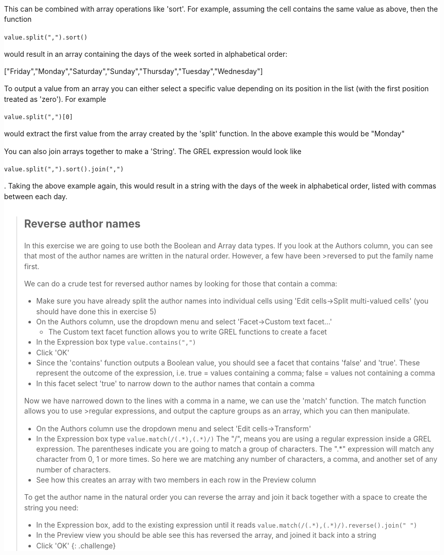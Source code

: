 This can be combined with array operations like 'sort'. For example, assuming the cell contains the same value as above, then the function
```
value.split(",").sort()
```
would result in an array containing the days of the week sorted in alphabetical order:

["Friday","Monday","Saturday","Sunday","Thursday","Tuesday","Wednesday"]

To output a value from an array you can either select a specific value depending on its position in the list (with the first position treated as 'zero'). For example
```
value.split(",")[0]
```
would extract the first value from the array created by the 'split' function. In the above example this would be "Monday"

You can also join arrays together to make a 'String'. The GREL expression would look like
```
value.split(",").sort().join(",")
```
. Taking the above example again, this would result in a string with the days of the week in alphabetical order, listed with commas between each day.

>## Reverse author names
>In this exercise we are going to use both the Boolean and Array data types.
>If you look at the Authors column, you can see that most of the author names are written in the natural order. However, a few have been >reversed to put the family name first.
>
>We can do a crude test for reversed author names by looking for those that contain a comma:
>
>* Make sure you have already split the author names into individual cells using 'Edit cells->Split multi-valued cells' (you should have done this in exercise 5)
>* On the Authors column, use the dropdown menu and select 'Facet->Custom text facet...'
>    * The Custom text facet function allows you to write GREL functions to create a facet
>* In the Expression box type ```value.contains(",")```
>* Click 'OK'
>* Since the 'contains' function outputs a Boolean value, you should see a facet that contains 'false' and 'true'. These represent the outcome of the expression, i.e. true = values containing a comma; false = values not containing a comma
>* In this facet select 'true' to narrow down to the author names that contain a comma
>
>Now we have narrowed down to the lines with a comma in a name, we can use the 'match' function. The match function allows you to use >regular expressions, and output the capture groups as an array, which you can then manipulate.
>
>* On the Authors column use the dropdown menu and select 'Edit cells->Transform'
>* In the Expression box type ```value.match(/(.*),(.*)/)```  The "/",  means you are using a regular expression inside a GREL expression. The parentheses indicate you are going to match a group of characters. The ".\*" expression will match any character from 0, 1 or more times. So here we are matching any number of characters, a comma, and another set of any number of characters.
>* See how this creates an array with two members in each row in the Preview column
>
>To get the author name in the natural order you can reverse the array and join it back together with a space to create the string you need:
>
>* In the Expression box, add to the existing expression until it reads ```value.match(/(.*),(.*)/).reverse().join(" ")```
>* In the Preview view you should be able see this has reversed the array, and joined it back into a string
>* Click 'OK'
{: .challenge}

